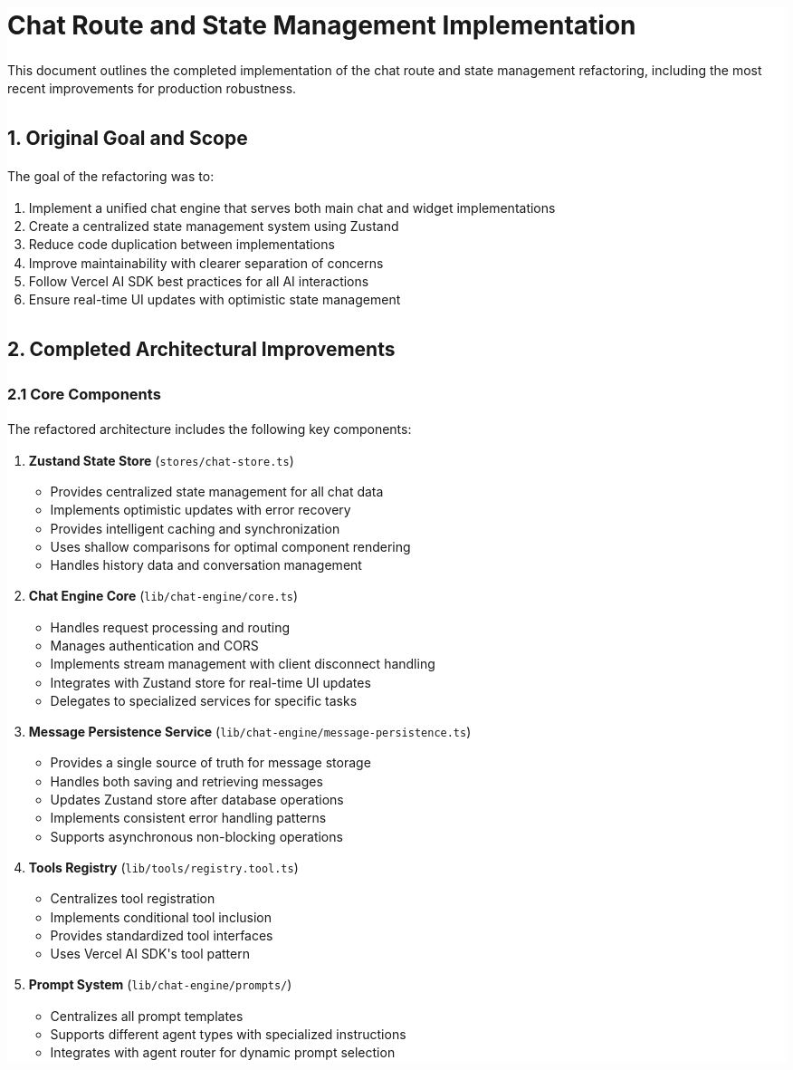 # Chat Route and State Management Implementation

This document outlines the completed implementation of the chat route and state management refactoring, including the most recent improvements for production robustness.

## 1. Original Goal and Scope

The goal of the refactoring was to:
1. Implement a unified chat engine that serves both main chat and widget implementations
2. Create a centralized state management system using Zustand
3. Reduce code duplication between implementations
4. Improve maintainability with clearer separation of concerns
5. Follow Vercel AI SDK best practices for all AI interactions
6. Ensure real-time UI updates with optimistic state management

## 2. Completed Architectural Improvements

### 2.1 Core Components

The refactored architecture includes the following key components:

1. **Zustand State Store** (`stores/chat-store.ts`)
   - Provides centralized state management for all chat data
   - Implements optimistic updates with error recovery
   - Provides intelligent caching and synchronization
   - Uses shallow comparisons for optimal component rendering
   - Handles history data and conversation management

2. **Chat Engine Core** (`lib/chat-engine/core.ts`)
   - Handles request processing and routing
   - Manages authentication and CORS
   - Implements stream management with client disconnect handling
   - Integrates with Zustand store for real-time UI updates
   - Delegates to specialized services for specific tasks

3. **Message Persistence Service** (`lib/chat-engine/message-persistence.ts`)
   - Provides a single source of truth for message storage
   - Handles both saving and retrieving messages
   - Updates Zustand store after database operations
   - Implements consistent error handling patterns
   - Supports asynchronous non-blocking operations

4. **Tools Registry** (`lib/tools/registry.tool.ts`)
   - Centralizes tool registration
   - Implements conditional tool inclusion
   - Provides standardized tool interfaces
   - Uses Vercel AI SDK's tool pattern

5. **Prompt System** (`lib/chat-engine/prompts/`)
   - Centralizes all prompt templates
   - Supports different agent types with specialized instructions
   - Integrates with agent router for dynamic prompt selection
